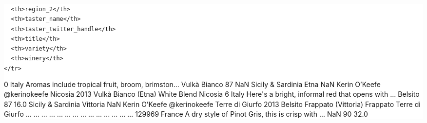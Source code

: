       <th>region_2</th>
      <th>taster_name</th>
      <th>taster_twitter_handle</th>
      <th>title</th>
      <th>variety</th>
      <th>winery</th>
    </tr>
  </thead>
  <tbody>
    <tr>
      <th>0</th>
      <td>Italy</td>
      <td>Aromas include tropical fruit, broom, brimston...</td>
      <td>Vulkà Bianco</td>
      <td>87</td>
      <td>NaN</td>
      <td>Sicily &amp; Sardinia</td>
      <td>Etna</td>
      <td>NaN</td>
      <td>Kerin O’Keefe</td>
      <td>@kerinokeefe</td>
      <td>Nicosia 2013 Vulkà Bianco  (Etna)</td>
      <td>White Blend</td>
      <td>Nicosia</td>
    </tr>
    <tr>
      <th>6</th>
      <td>Italy</td>
      <td>Here's a bright, informal red that opens with ...</td>
      <td>Belsito</td>
      <td>87</td>
      <td>16.0</td>
      <td>Sicily &amp; Sardinia</td>
      <td>Vittoria</td>
      <td>NaN</td>
      <td>Kerin O’Keefe</td>
      <td>@kerinokeefe</td>
      <td>Terre di Giurfo 2013 Belsito Frappato (Vittoria)</td>
      <td>Frappato</td>
      <td>Terre di Giurfo</td>
    </tr>
    <tr>
      <th>...</th>
      <td>...</td>
      <td>...</td>
      <td>...</td>
      <td>...</td>
      <td>...</td>
      <td>...</td>
      <td>...</td>
      <td>...</td>
      <td>...</td>
      <td>...</td>
      <td>...</td>
      <td>...</td>
      <td>...</td>
    </tr>
    <tr>
      <th>129969</th>
      <td>France</td>
      <td>A dry style of Pinot Gris, this is crisp with ...</td>
      <td>NaN</td>
      <td>90</td>
      <td>32.0</td>
